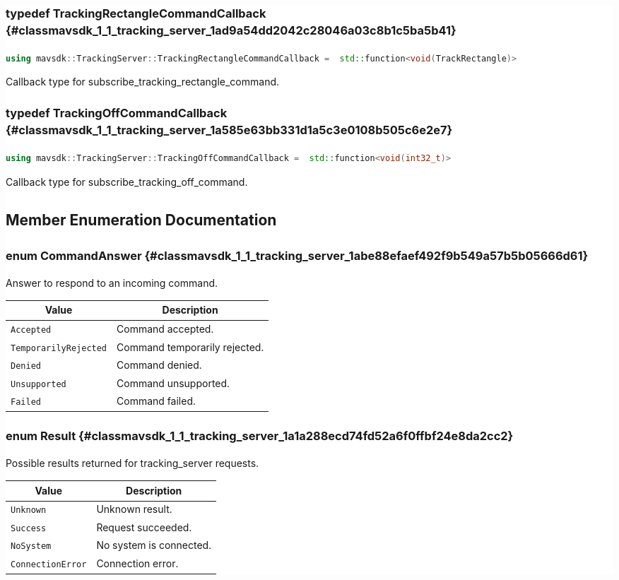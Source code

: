 
### typedef TrackingRectangleCommandCallback {#classmavsdk_1_1_tracking_server_1ad9a54dd2042c28046a03c8b1c5ba5b41}

```cpp
using mavsdk::TrackingServer::TrackingRectangleCommandCallback =  std::function<void(TrackRectangle)>
```


Callback type for subscribe_tracking_rectangle_command.


### typedef TrackingOffCommandCallback {#classmavsdk_1_1_tracking_server_1a585e63bb331d1a5c3e0108b505c6e2e7}

```cpp
using mavsdk::TrackingServer::TrackingOffCommandCallback =  std::function<void(int32_t)>
```


Callback type for subscribe_tracking_off_command.


## Member Enumeration Documentation


### enum CommandAnswer {#classmavsdk_1_1_tracking_server_1abe88efaef492f9b549a57b5b05666d61}


Answer to respond to an incoming command.


Value | Description
--- | ---
<span id="classmavsdk_1_1_tracking_server_1abe88efaef492f9b549a57b5b05666d61a382ab522931673c11e398ead1b7b1678"></span> `Accepted` | Command accepted. 
<span id="classmavsdk_1_1_tracking_server_1abe88efaef492f9b549a57b5b05666d61a387d4d8f4b53febb38cc54fc6c361a3f"></span> `TemporarilyRejected` | Command temporarily rejected. 
<span id="classmavsdk_1_1_tracking_server_1abe88efaef492f9b549a57b5b05666d61a58d036b9b7f0e7eb38cfb90f1cc70a73"></span> `Denied` | Command denied. 
<span id="classmavsdk_1_1_tracking_server_1abe88efaef492f9b549a57b5b05666d61ab4080bdf74febf04d578ff105cce9d3f"></span> `Unsupported` | Command unsupported. 
<span id="classmavsdk_1_1_tracking_server_1abe88efaef492f9b549a57b5b05666d61ad7c8c85bf79bbe1b7188497c32c3b0ca"></span> `Failed` | Command failed. 

### enum Result {#classmavsdk_1_1_tracking_server_1a1a288ecd74fd52a6f0ffbf24e8da2cc2}


Possible results returned for tracking_server requests.


Value | Description
--- | ---
<span id="classmavsdk_1_1_tracking_server_1a1a288ecd74fd52a6f0ffbf24e8da2cc2a88183b946cc5f0e8c96b2e66e1c74a7e"></span> `Unknown` | Unknown result. 
<span id="classmavsdk_1_1_tracking_server_1a1a288ecd74fd52a6f0ffbf24e8da2cc2a505a83f220c02df2f85c3810cd9ceb38"></span> `Success` | Request succeeded. 
<span id="classmavsdk_1_1_tracking_server_1a1a288ecd74fd52a6f0ffbf24e8da2cc2a1119faf72ba0dfb23aeea644fed960ad"></span> `NoSystem` | No system is connected. 
<span id="classmavsdk_1_1_tracking_server_1a1a288ecd74fd52a6f0ffbf24e8da2cc2a094a6f6b0868122a9dd008cb91c083e4"></span> `ConnectionError` | Connection error. 
